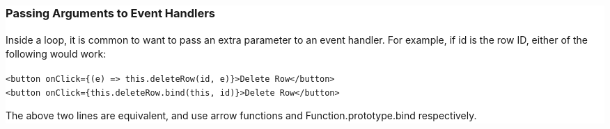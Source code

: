 ```
```

### Passing Arguments to Event Handlers

Inside a loop, it is common to want to pass an extra parameter to an event handler. For example, if id is the row ID, either of the following would work:

```
<button onClick={(e) => this.deleteRow(id, e)}>Delete Row</button>
<button onClick={this.deleteRow.bind(this, id)}>Delete Row</button>
```

The above two lines are equivalent, and use arrow functions and Function.prototype.bind respectively.

